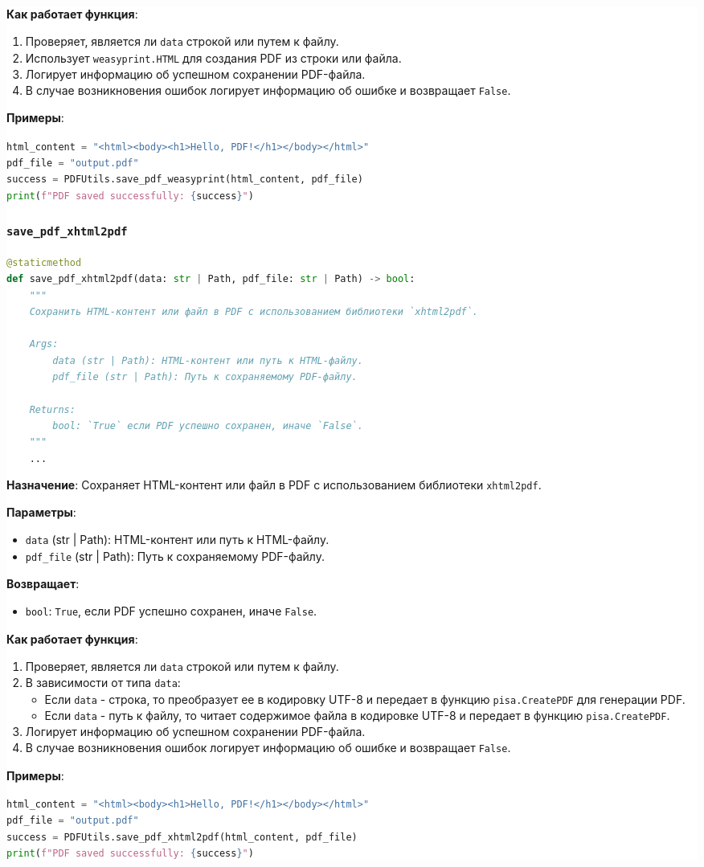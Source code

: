 **Как работает функция**:
1. Проверяет, является ли `data` строкой или путем к файлу.
2. Использует `weasyprint.HTML` для создания PDF из строки или файла.
3. Логирует информацию об успешном сохранении PDF-файла.
4. В случае возникновения ошибок логирует информацию об ошибке и возвращает `False`.

**Примеры**:

```python
html_content = "<html><body><h1>Hello, PDF!</h1></body></html>"
pdf_file = "output.pdf"
success = PDFUtils.save_pdf_weasyprint(html_content, pdf_file)
print(f"PDF saved successfully: {success}")
```

### `save_pdf_xhtml2pdf`

```python
@staticmethod
def save_pdf_xhtml2pdf(data: str | Path, pdf_file: str | Path) -> bool:
    """
    Сохранить HTML-контент или файл в PDF с использованием библиотеки `xhtml2pdf`.

    Args:
        data (str | Path): HTML-контент или путь к HTML-файлу.
        pdf_file (str | Path): Путь к сохраняемому PDF-файлу.

    Returns:
        bool: `True` если PDF успешно сохранен, иначе `False`.
    """
    ...
```

**Назначение**:
Сохраняет HTML-контент или файл в PDF с использованием библиотеки `xhtml2pdf`.

**Параметры**:
- `data` (str | Path): HTML-контент или путь к HTML-файлу.
- `pdf_file` (str | Path): Путь к сохраняемому PDF-файлу.

**Возвращает**:
- `bool`: `True`, если PDF успешно сохранен, иначе `False`.

**Как работает функция**:
1. Проверяет, является ли `data` строкой или путем к файлу.
2. В зависимости от типа `data`:
    - Если `data` - строка, то преобразует ее в кодировку UTF-8 и передает в функцию `pisa.CreatePDF` для генерации PDF.
    - Если `data` - путь к файлу, то читает содержимое файла в кодировке UTF-8 и передает в функцию `pisa.CreatePDF`.
3.  Логирует информацию об успешном сохранении PDF-файла.
4.  В случае возникновения ошибок логирует информацию об ошибке и возвращает `False`.

**Примеры**:

```python
html_content = "<html><body><h1>Hello, PDF!</h1></body></html>"
pdf_file = "output.pdf"
success = PDFUtils.save_pdf_xhtml2pdf(html_content, pdf_file)
print(f"PDF saved successfully: {success}")
```
